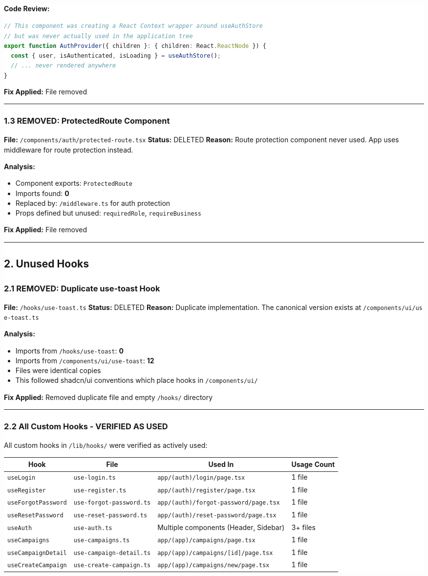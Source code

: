 **Code Review:**
```typescript
// This component was creating a React Context wrapper around useAuthStore
// but was never actually used in the application tree
export function AuthProvider({ children }: { children: React.ReactNode }) {
  const { user, isAuthenticated, isLoading } = useAuthStore();
  // ... never rendered anywhere
}
```

**Fix Applied:** File removed

---

### 1.3 REMOVED: ProtectedRoute Component
**File:** `/components/auth/protected-route.tsx`
**Status:** DELETED
**Reason:** Route protection component never used. App uses middleware for route protection instead.

**Analysis:**
- Component exports: `ProtectedRoute`
- Imports found: **0**
- Replaced by: `/middleware.ts` for auth protection
- Props defined but unused: `requiredRole`, `requireBusiness`

**Fix Applied:** File removed

---

## 2. Unused Hooks

### 2.1 REMOVED: Duplicate use-toast Hook
**File:** `/hooks/use-toast.ts`
**Status:** DELETED
**Reason:** Duplicate implementation. The canonical version exists at `/components/ui/use-toast.ts`

**Analysis:**
- Imports from `/hooks/use-toast`: **0**
- Imports from `/components/ui/use-toast`: **12**
- Files were identical copies
- This followed shadcn/ui conventions which place hooks in `/components/ui/`

**Fix Applied:** Removed duplicate file and empty `/hooks/` directory

---

### 2.2 All Custom Hooks - VERIFIED AS USED

All custom hooks in `/lib/hooks/` were verified as actively used:

| Hook | File | Used In | Usage Count |
|------|------|---------|-------------|
| `useLogin` | `use-login.ts` | `app/(auth)/login/page.tsx` | 1 file |
| `useRegister` | `use-register.ts` | `app/(auth)/register/page.tsx` | 1 file |
| `useForgotPassword` | `use-forgot-password.ts` | `app/(auth)/forgot-password/page.tsx` | 1 file |
| `useResetPassword` | `use-reset-password.ts` | `app/(auth)/reset-password/page.tsx` | 1 file |
| `useAuth` | `use-auth.ts` | Multiple components (Header, Sidebar) | 3+ files |
| `useCampaigns` | `use-campaigns.ts` | `app/(app)/campaigns/page.tsx` | 1 file |
| `useCampaignDetail` | `use-campaign-detail.ts` | `app/(app)/campaigns/[id]/page.tsx` | 1 file |
| `useCreateCampaign` | `use-create-campaign.ts` | `app/(app)/campaigns/new/page.tsx` | 1 file |